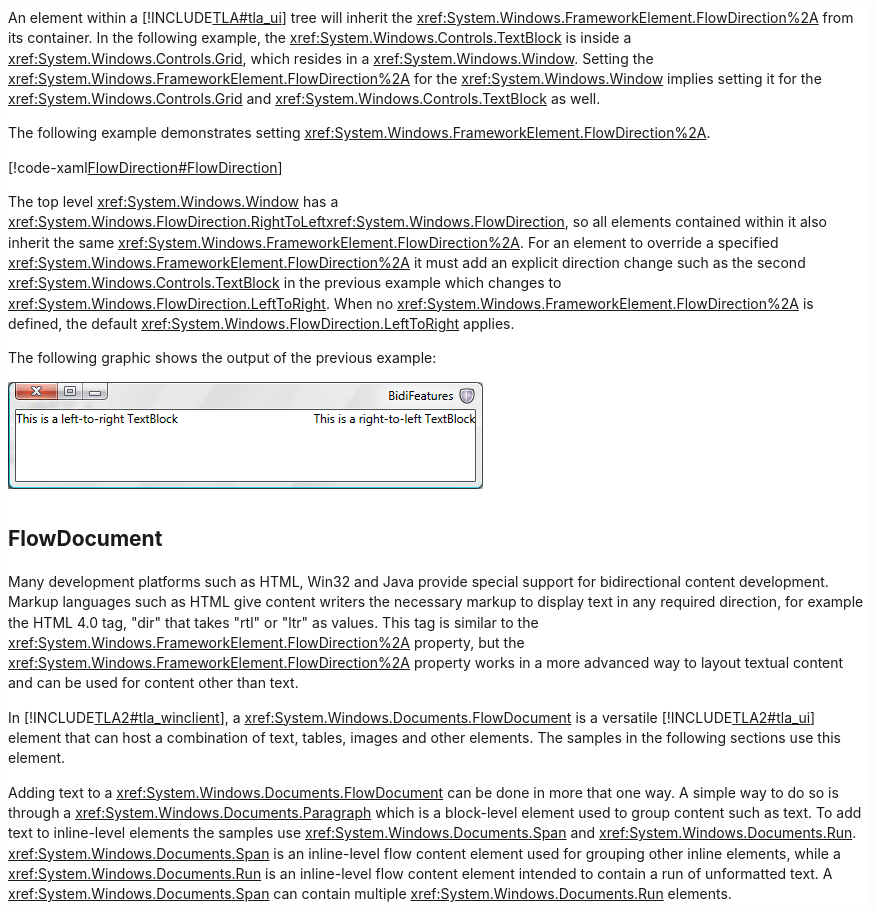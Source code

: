 An element within a [!INCLUDE[TLA#tla_ui](../../../includes/tlasharptla-ui-md.md)] tree will inherit the <xref:System.Windows.FrameworkElement.FlowDirection%2A> from its container. In the following example, the <xref:System.Windows.Controls.TextBlock> is inside a <xref:System.Windows.Controls.Grid>, which resides in a <xref:System.Windows.Window>. Setting the <xref:System.Windows.FrameworkElement.FlowDirection%2A> for the <xref:System.Windows.Window> implies setting it for the <xref:System.Windows.Controls.Grid> and <xref:System.Windows.Controls.TextBlock> as well.

The following example demonstrates setting <xref:System.Windows.FrameworkElement.FlowDirection%2A>.

[!code-xaml[FlowDirection#FlowDirection](~/samples/snippets/csharp/VS_Snippets_Wpf/FlowDirection/CS/Window1.xaml#flowdirection)]

The top level <xref:System.Windows.Window> has a <xref:System.Windows.FlowDirection.RightToLeft><xref:System.Windows.FlowDirection>, so all elements contained within it also inherit the same <xref:System.Windows.FrameworkElement.FlowDirection%2A>. For an element to override a specified <xref:System.Windows.FrameworkElement.FlowDirection%2A> it must add an explicit direction change such as the second <xref:System.Windows.Controls.TextBlock> in the previous example which changes to <xref:System.Windows.FlowDirection.LeftToRight>. When no <xref:System.Windows.FrameworkElement.FlowDirection%2A> is defined, the default <xref:System.Windows.FlowDirection.LeftToRight> applies.

The following graphic shows the output of the previous example:

![Graphic that illustrates the explicit flow direction change.](./media/bidirectional-features-in-wpf-overview/explicit-direction-change.png)

<a name="FlowDocument"></a>

## FlowDocument

Many development platforms such as HTML, Win32 and Java provide special support for bidirectional content development. Markup languages such as HTML give content writers the necessary markup to display text in any required direction, for example the HTML 4.0 tag, "dir" that takes "rtl" or "ltr" as values. This tag is similar to the <xref:System.Windows.FrameworkElement.FlowDirection%2A> property, but the <xref:System.Windows.FrameworkElement.FlowDirection%2A> property works in a more advanced way to layout textual content and can be used for content other than text.

In [!INCLUDE[TLA2#tla_winclient](../../../includes/tla2sharptla-winclient-md.md)], a <xref:System.Windows.Documents.FlowDocument> is a versatile [!INCLUDE[TLA2#tla_ui](../../../includes/tla2sharptla-ui-md.md)] element that can host a combination of text, tables, images and other elements. The samples in the following sections use this element.

Adding text to a <xref:System.Windows.Documents.FlowDocument> can be done in more that one way. A simple way to do so is through a <xref:System.Windows.Documents.Paragraph> which is a block-level element used to group content such as text. To add text to inline-level elements the samples use <xref:System.Windows.Documents.Span> and <xref:System.Windows.Documents.Run>. <xref:System.Windows.Documents.Span> is an inline-level flow content element used for grouping other inline elements, while a <xref:System.Windows.Documents.Run> is an inline-level flow content element intended to contain a run of unformatted text. A <xref:System.Windows.Documents.Span> can contain multiple <xref:System.Windows.Documents.Run> elements.

